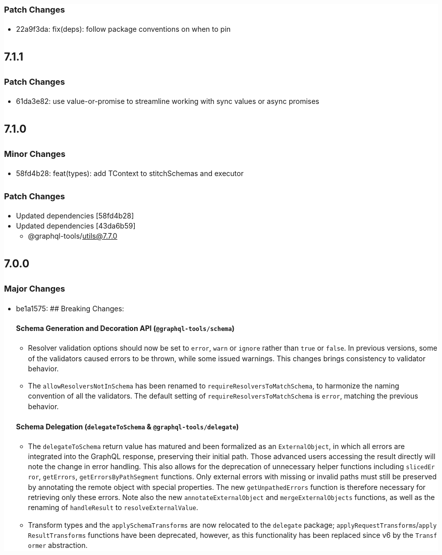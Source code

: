 ### Patch Changes

- 22a9f3da: fix(deps): follow package conventions on when to pin

## 7.1.1

### Patch Changes

- 61da3e82: use value-or-promise to streamline working with sync values or async promises

## 7.1.0

### Minor Changes

- 58fd4b28: feat(types): add TContext to stitchSchemas and executor

### Patch Changes

- Updated dependencies [58fd4b28]
- Updated dependencies [43da6b59]
  - @graphql-tools/utils@7.7.0

## 7.0.0

### Major Changes

- be1a1575: ## Breaking Changes:

  #### Schema Generation and Decoration API (`@graphql-tools/schema`)

  - Resolver validation options should now be set to `error`, `warn` or `ignore` rather than `true` or `false`. In previous versions, some of the validators caused errors to be thrown, while some issued warnings. This changes brings consistency to validator behavior.

  - The `allowResolversNotInSchema` has been renamed to `requireResolversToMatchSchema`, to harmonize the naming convention of all the validators. The default setting of `requireResolversToMatchSchema` is `error`, matching the previous behavior.

  #### Schema Delegation (`delegateToSchema` & `@graphql-tools/delegate`)

  - The `delegateToSchema` return value has matured and been formalized as an `ExternalObject`, in which all errors are integrated into the GraphQL response, preserving their initial path. Those advanced users accessing the result directly will note the change in error handling. This also allows for the deprecation of unnecessary helper functions including `slicedError`, `getErrors`, `getErrorsByPathSegment` functions. Only external errors with missing or invalid paths must still be preserved by annotating the remote object with special properties. The new `getUnpathedErrors` function is therefore necessary for retrieving only these errors. Note also the new `annotateExternalObject` and `mergeExternalObjects` functions, as well as the renaming of `handleResult` to `resolveExternalValue`.

  - Transform types and the `applySchemaTransforms` are now relocated to the `delegate` package; `applyRequestTransforms`/`applyResultTransforms` functions have been deprecated, however, as this functionality has been replaced since v6 by the `Transformer` abstraction.
